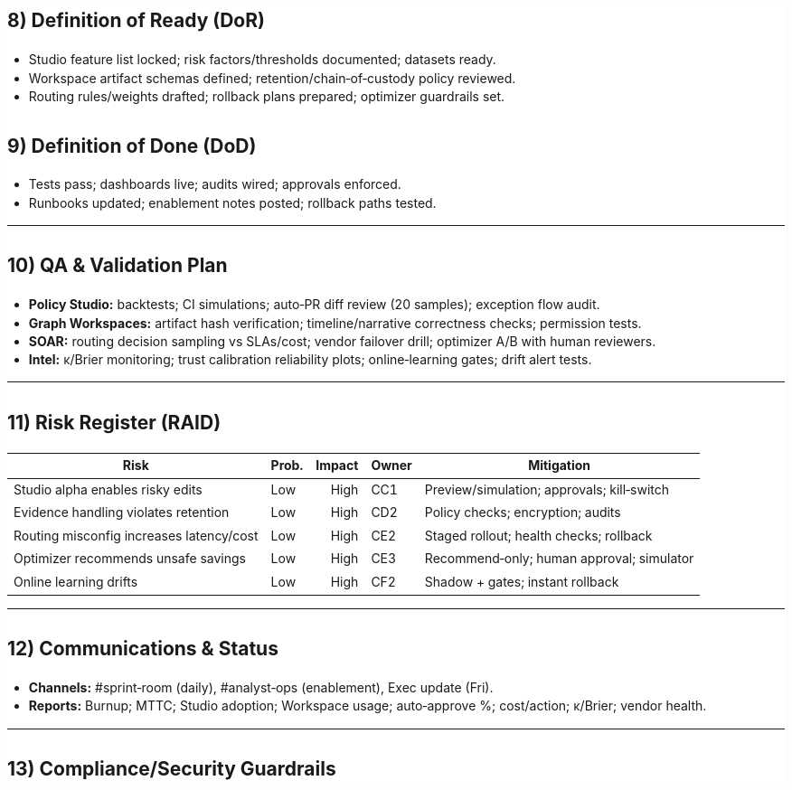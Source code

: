 
## 8) Definition of Ready (DoR)

- Studio feature list locked; risk factors/thresholds documented; datasets ready.
- Workspace artifact schemas defined; retention/chain‑of‑custody policy reviewed.
- Routing rules/weights drafted; rollback plans prepared; optimizer guardrails set.

## 9) Definition of Done (DoD)

- Tests pass; dashboards live; audits wired; approvals enforced.
- Runbooks updated; enablement notes posted; rollback paths tested.

---

## 10) QA & Validation Plan

- **Policy Studio:** backtests; CI simulations; auto‑PR diff review (20 samples); exception flow audit.
- **Graph Workspaces:** artifact hash verification; timeline/narrative correctness checks; permission tests.
- **SOAR:** routing decision sampling vs SLAs/cost; vendor failover drill; optimizer A/B with human reviewers.
- **Intel:** κ/Brier monitoring; trust calibration reliability plots; online‑learning gates; drift alert tests.

---

## 11) Risk Register (RAID)

| Risk                                     | Prob. | Impact | Owner | Mitigation                                 |
| ---------------------------------------- | ----- | -----: | ----- | ------------------------------------------ |
| Studio alpha enables risky edits         | Low   |   High | CC1   | Preview/simulation; approvals; kill‑switch |
| Evidence handling violates retention     | Low   |   High | CD2   | Policy checks; encryption; audits          |
| Routing misconfig increases latency/cost | Low   |   High | CE2   | Staged rollout; health checks; rollback    |
| Optimizer recommends unsafe savings      | Low   |   High | CE3   | Recommend‑only; human approval; simulator  |
| Online learning drifts                   | Low   |   High | CF2   | Shadow + gates; instant rollback           |

---

## 12) Communications & Status

- **Channels:** #sprint‑room (daily), #analyst‑ops (enablement), Exec update (Fri).
- **Reports:** Burnup; MTTC; Studio adoption; Workspace usage; auto‑approve %; cost/action; κ/Brier; vendor health.

---

## 13) Compliance/Security Guardrails

